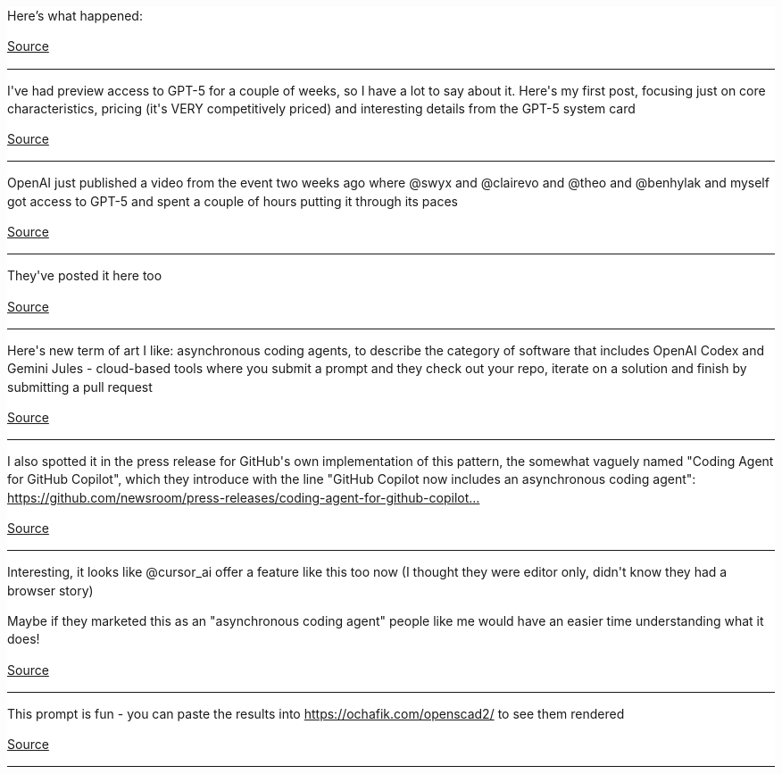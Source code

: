 Here’s what happened:

[Source](https://x.com/OpenAIDevs/status/1953535155789865423)

---

I've had preview access to GPT-5 for a couple of weeks, so I have a lot to say about it. Here's my first post, focusing just on core characteristics, pricing (it's VERY competitively priced) and interesting details from the GPT-5 system card

[Source](https://x.com/simonw/status/1953512493986591195)

---

OpenAI just published a video from the event two weeks ago where @swyx and @clairevo and @theo and @benhylak and myself got access to GPT-5 and spent a couple of hours putting it through its paces

[Source](https://x.com/simonw/status/1953535198462980231)

---

They've posted it here too

[Source](https://x.com/simonw/status/1953535316452946338)

---

Here's new term of art I like: asynchronous coding agents, to describe the category of software that includes OpenAI Codex and Gemini Jules - cloud-based tools where you submit a prompt and they check out your repo, iterate on a solution and finish by submitting a pull request

[Source](https://x.com/simonw/status/1953183820733440094)

---

I also spotted it in the press release for GitHub's own implementation of this pattern, the somewhat vaguely named "Coding Agent for GitHub Copilot", which they introduce with the line "GitHub Copilot now includes an asynchronous coding agent": https://github.com/newsroom/press-releases/coding-agent-for-github-copilot…

[Source](https://x.com/simonw/status/1953183828459307311)

---

Interesting, it looks like @cursor_ai offer a feature like this too now (I thought they were editor only, didn't know they had a browser story)

Maybe if they marketed this as an "asynchronous coding agent" people like me would have an easier time understanding what it does!

[Source](https://x.com/simonw/status/1953197644278571045)

---

This prompt is fun - you can paste the results into https://ochafik.com/openscad2/ to see them rendered

[Source](https://x.com/simonw/status/1953088067998499182)

---
